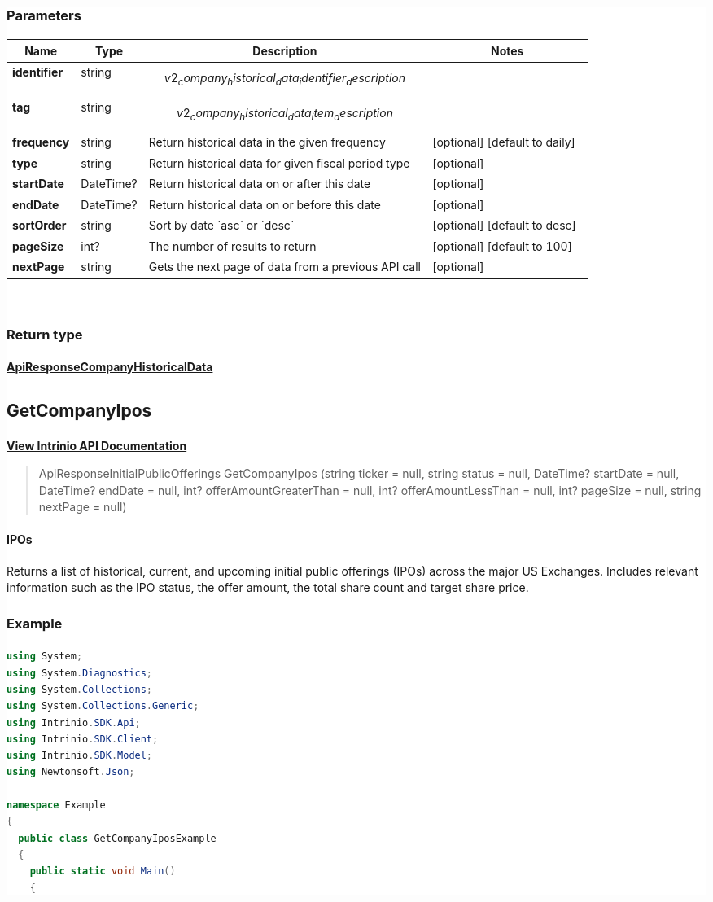 [//]: # (END_CODE_EXAMPLE)

### Parameters

[//]: # (START_PARAMETERS)


Name | Type | Description  | Notes
------------- | ------------- | ------------- | -------------
 **identifier** | string| $$v2_company_historical_data_identifier_description$$ |  &nbsp;
 **tag** | string| $$v2_company_historical_data_item_description$$ |  &nbsp;
 **frequency** | string| Return historical data in the given frequency | [optional] [default to daily] &nbsp;
 **type** | string| Return historical data for given fiscal period type | [optional]  &nbsp;
 **startDate** | DateTime?| Return historical data on or after this date | [optional]  &nbsp;
 **endDate** | DateTime?| Return historical data on or before this date | [optional]  &nbsp;
 **sortOrder** | string| Sort by date &#x60;asc&#x60; or &#x60;desc&#x60; | [optional] [default to desc] &nbsp;
 **pageSize** | int?| The number of results to return | [optional] [default to 100] &nbsp;
 **nextPage** | string| Gets the next page of data from a previous API call | [optional]  &nbsp;
<br/>

[//]: # (END_PARAMETERS)

### Return type

[**ApiResponseCompanyHistoricalData**](ApiResponseCompanyHistoricalData.md)

[//]: # (END_OPERATION)


[//]: # (START_OPERATION)

[//]: # (CLASS:Intrinio.SDK.Api.CompanyApi)

[//]: # (METHOD:GetCompanyIpos)

[//]: # (RETURN_TYPE:Intrinio.SDK.Model.ApiResponseInitialPublicOfferings)

[//]: # (RETURN_TYPE_KIND:object)

[//]: # (RETURN_TYPE_DOC:ApiResponseInitialPublicOfferings.md)

[//]: # (OPERATION:GetCompanyIpos_v2)

[//]: # (ENDPOINT:/companies/ipos)

[//]: # (DOCUMENT_LINK:CompanyApi.md#getcompanyipos)

<a name="getcompanyipos"></a>
## **GetCompanyIpos**

[**View Intrinio API Documentation**](https://docs.intrinio.com/documentation/csharp/GetCompanyIpos_v2)

[//]: # (START_OVERVIEW)

> ApiResponseInitialPublicOfferings GetCompanyIpos (string ticker = null, string status = null, DateTime? startDate = null, DateTime? endDate = null, int? offerAmountGreaterThan = null, int? offerAmountLessThan = null, int? pageSize = null, string nextPage = null)

#### IPOs

Returns a list of historical, current, and upcoming initial public offerings (IPOs) across the major US Exchanges. Includes relevant information such as the IPO status, the offer amount, the total share count and target share price.

[//]: # (END_OVERVIEW)

### Example

[//]: # (START_CODE_EXAMPLE)

```csharp
using System;
using System.Diagnostics;
using System.Collections;
using System.Collections.Generic;
using Intrinio.SDK.Api;
using Intrinio.SDK.Client;
using Intrinio.SDK.Model;
using Newtonsoft.Json;

namespace Example
{
  public class GetCompanyIposExample
  {
    public static void Main()
    {
```

[//]: # (METHOD:GetAllCompanies)
[//]: # (RETURN_TYPE:Intrinio.SDK.Model.ApiResponseCompanies)
[//]: # (RETURN_TYPE_DOC:ApiResponseCompanies.md)
[//]: # (OPERATION:GetAllCompanies_v2)
[//]: # (ENDPOINT:/companies)
[//]: # (DOCUMENT_LINK:CompanyApi.md#getallcompanies)
[//]: # (METHOD:GetAllCompaniesDailyMetrics)
[//]: # (RETURN_TYPE:Intrinio.SDK.Model.ApiResponseCompanyDailyMetrics)
[//]: # (RETURN_TYPE_DOC:ApiResponseCompanyDailyMetrics.md)
[//]: # (OPERATION:GetAllCompaniesDailyMetrics_v2)
[//]: # (ENDPOINT:/companies/daily_metrics)
[//]: # (DOCUMENT_LINK:CompanyApi.md#getallcompaniesdailymetrics)
[//]: # (METHOD:GetAllCompanyNews)
[//]: # (RETURN_TYPE:Intrinio.SDK.Model.ApiResponseNews)
[//]: # (RETURN_TYPE_DOC:ApiResponseNews.md)
[//]: # (OPERATION:GetAllCompanyNews_v2)
[//]: # (ENDPOINT:/companies/news)
[//]: # (DOCUMENT_LINK:CompanyApi.md#getallcompanynews)
[//]: # (METHOD:GetCompany)
[//]: # (RETURN_TYPE:Intrinio.SDK.Model.Company)
[//]: # (RETURN_TYPE_DOC:Company.md)
[//]: # (OPERATION:GetCompany_v2)
[//]: # (ENDPOINT:/companies/{identifier})
[//]: # (DOCUMENT_LINK:CompanyApi.md#getcompany)
[//]: # (METHOD:GetCompanyAnswers)
[//]: # (RETURN_TYPE:Intrinio.SDK.Model.ApiResponseCompanyAnswers)
[//]: # (RETURN_TYPE_DOC:ApiResponseCompanyAnswers.md)
[//]: # (OPERATION:GetCompanyAnswers_v2)
[//]: # (ENDPOINT:/companies/{identifier}/answers)
[//]: # (DOCUMENT_LINK:CompanyApi.md#getcompanyanswers)
[//]: # (METHOD:GetCompanyDailyMetrics)
[//]: # (RETURN_TYPE:Intrinio.SDK.Model.ApiResponseCompanyDailyMetrics)
[//]: # (RETURN_TYPE_DOC:ApiResponseCompanyDailyMetrics.md)
[//]: # (OPERATION:GetCompanyDailyMetrics_v2)
[//]: # (ENDPOINT:/companies/{identifier}/daily_metrics)
[//]: # (DOCUMENT_LINK:CompanyApi.md#getcompanydailymetrics)
[//]: # (METHOD:GetCompanyDataPointNumber)
[//]: # (RETURN_TYPE:decimal?)
[//]: # (RETURN_TYPE_KIND:primitive)
[//]: # (RETURN_TYPE_DOC:)
[//]: # (OPERATION:GetCompanyDataPointNumber_v2)
[//]: # (ENDPOINT:/companies/{identifier}/data_point/{tag}/number)
[//]: # (DOCUMENT_LINK:CompanyApi.md#getcompanydatapointnumber)
[//]: # (METHOD:GetCompanyDataPointText)
[//]: # (RETURN_TYPE:string)
[//]: # (RETURN_TYPE_KIND:primitive)
[//]: # (RETURN_TYPE_DOC:)
[//]: # (OPERATION:GetCompanyDataPointText_v2)
[//]: # (ENDPOINT:/companies/{identifier}/data_point/{tag}/text)
[//]: # (DOCUMENT_LINK:CompanyApi.md#getcompanydatapointtext)
[//]: # (METHOD:GetCompanyFilings)
[//]: # (RETURN_TYPE:Intrinio.SDK.Model.ApiResponseCompanyFilings)
[//]: # (RETURN_TYPE_DOC:ApiResponseCompanyFilings.md)
[//]: # (OPERATION:GetCompanyFilings_v2)
[//]: # (ENDPOINT:/companies/{identifier}/filings)
[//]: # (DOCUMENT_LINK:CompanyApi.md#getcompanyfilings)
[//]: # (METHOD:GetCompanyFundamentals)
[//]: # (RETURN_TYPE:Intrinio.SDK.Model.ApiResponseCompanyFundamentals)
[//]: # (RETURN_TYPE_DOC:ApiResponseCompanyFundamentals.md)
[//]: # (OPERATION:GetCompanyFundamentals_v2)
[//]: # (ENDPOINT:/companies/{identifier}/fundamentals)
[//]: # (DOCUMENT_LINK:CompanyApi.md#getcompanyfundamentals)
[//]: # (METHOD:GetCompanyHistoricalData)
[//]: # (RETURN_TYPE:Intrinio.SDK.Model.ApiResponseCompanyHistoricalData)
[//]: # (RETURN_TYPE_DOC:ApiResponseCompanyHistoricalData.md)
[//]: # (OPERATION:GetCompanyHistoricalData_v2)
[//]: # (ENDPOINT:/companies/{identifier}/historical_data/{tag})
[//]: # (DOCUMENT_LINK:CompanyApi.md#getcompanyhistoricaldata)
[//]: # (METHOD:GetCompanyNews)
[//]: # (RETURN_TYPE:Intrinio.SDK.Model.ApiResponseCompanyNews)
[//]: # (RETURN_TYPE_DOC:ApiResponseCompanyNews.md)
[//]: # (OPERATION:GetCompanyNews_v2)
[//]: # (ENDPOINT:/companies/{identifier}/news)
[//]: # (DOCUMENT_LINK:CompanyApi.md#getcompanynews)
[//]: # (METHOD:GetCompanyNewsBody)
[//]: # (RETURN_TYPE:Intrinio.SDK.Model.ApiResponseCompanyNewsBody)
[//]: # (RETURN_TYPE_DOC:ApiResponseCompanyNewsBody.md)
[//]: # (OPERATION:GetCompanyNewsBody_v2)
[//]: # (ENDPOINT:/companies/news/body)
[//]: # (DOCUMENT_LINK:CompanyApi.md#getcompanynewsbody)
[//]: # (METHOD:GetCompanyPublicFloat)
[//]: # (RETURN_TYPE:Intrinio.SDK.Model.ApiResponseCompanyPublicFloatResult)
[//]: # (RETURN_TYPE_DOC:ApiResponseCompanyPublicFloatResult.md)
[//]: # (OPERATION:GetCompanyPublicFloat_v2)
[//]: # (ENDPOINT:/companies/{identifier}/public_float)
[//]: # (DOCUMENT_LINK:CompanyApi.md#getcompanypublicfloat)
[//]: # (METHOD:GetCompanySecurities)
[//]: # (RETURN_TYPE:Intrinio.SDK.Model.ApiResponseCompanySecurities)
[//]: # (RETURN_TYPE_DOC:ApiResponseCompanySecurities.md)
[//]: # (OPERATION:GetCompanySecurities_v2)
[//]: # (ENDPOINT:/companies/{identifier}/securities)
[//]: # (DOCUMENT_LINK:CompanyApi.md#getcompanysecurities)
[//]: # (METHOD:InsiderTransactionFilingsByCompany)
[//]: # (RETURN_TYPE:Intrinio.SDK.Model.ApiResponseInsiderTransactionFilings)
[//]: # (RETURN_TYPE_DOC:ApiResponseInsiderTransactionFilings.md)
[//]: # (OPERATION:InsiderTransactionFilingsByCompany_v2)
[//]: # (ENDPOINT:/companies/{identifier}/insider_transaction_filings)
[//]: # (DOCUMENT_LINK:CompanyApi.md#insidertransactionfilingsbycompany)
[//]: # (METHOD:LatestInsiderTransactionFilingByCompany)
[//]: # (RETURN_TYPE:Intrinio.SDK.Model.InsiderTransactionFiling)
[//]: # (RETURN_TYPE_DOC:InsiderTransactionFiling.md)
[//]: # (OPERATION:LatestInsiderTransactionFilingByCompany_v2)
[//]: # (ENDPOINT:/companies/{identifier}/insider_transaction_filings/latest)
[//]: # (DOCUMENT_LINK:CompanyApi.md#latestinsidertransactionfilingbycompany)
[//]: # (METHOD:LookupCompanyFundamental)
[//]: # (RETURN_TYPE:Intrinio.SDK.Model.Fundamental)
[//]: # (RETURN_TYPE_DOC:Fundamental.md)
[//]: # (OPERATION:LookupCompanyFundamental_v2)
[//]: # (ENDPOINT:/companies/{identifier}/fundamentals/lookup/{statement_code}/{fiscal_year}/{fiscal_period})
[//]: # (DOCUMENT_LINK:CompanyApi.md#lookupcompanyfundamental)
[//]: # (METHOD:RecognizeCompany)
[//]: # (RETURN_TYPE:Intrinio.SDK.Model.ApiResponseCompanyRecognize)
[//]: # (RETURN_TYPE_DOC:ApiResponseCompanyRecognize.md)
[//]: # (OPERATION:RecognizeCompany_v2)
[//]: # (ENDPOINT:/companies/recognize)
[//]: # (DOCUMENT_LINK:CompanyApi.md#recognizecompany)
[//]: # (METHOD:SearchCompanies)
[//]: # (RETURN_TYPE:Intrinio.SDK.Model.ApiResponseCompaniesSearch)
[//]: # (RETURN_TYPE_DOC:ApiResponseCompaniesSearch.md)
[//]: # (OPERATION:SearchCompanies_v2)
[//]: # (ENDPOINT:/companies/search)
[//]: # (DOCUMENT_LINK:CompanyApi.md#searchcompanies)
[//]: # (METHOD:SharesOutstandingByCompany)
[//]: # (RETURN_TYPE:Intrinio.SDK.Model.ApiResponseCompanySharesOutstanding)
[//]: # (RETURN_TYPE_DOC:ApiResponseCompanySharesOutstanding.md)
[//]: # (OPERATION:SharesOutstandingByCompany_v2)
[//]: # (ENDPOINT:/companies/{identifier}/shares_outstanding)
[//]: # (DOCUMENT_LINK:CompanyApi.md#sharesoutstandingbycompany)